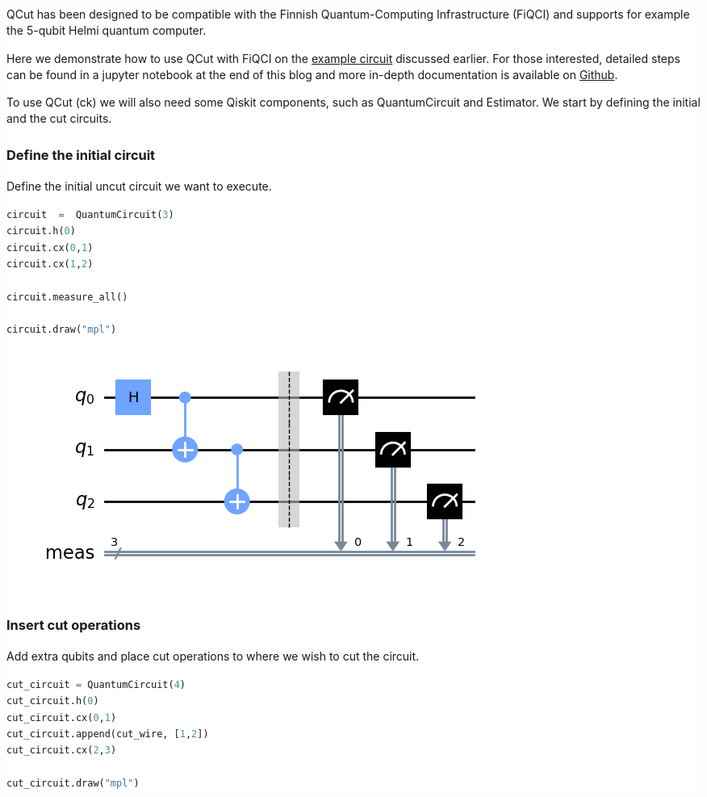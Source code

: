 QCut has been designed to be compatible with the Finnish Quantum-Computing Infrastructure (FiQCI) and supports for example the 5-qubit Helmi quantum computer.

Here we demonstrate how to use QCut with FiQCI on the <a href="#examplecircuit">example circuit</a> discussed earlier. For those interested, detailed steps can be found in a jupyter notebook at the end of this blog and more in-depth documentation is available on <a href="https://github.com/JooNiv/QCut">Github</a>.

To use QCut (ck) we will also need some Qiskit components, such as QuantumCircuit and Estimator. We start by defining the initial and the cut circuits. 

### Define the initial circuit

Define the initial uncut circuit we want to execute.

```python
circuit  =  QuantumCircuit(3)
circuit.h(0)
circuit.cx(0,1)
circuit.cx(1,2)
   
circuit.measure_all()

circuit.draw("mpl")
```
![initial circuit](/assets/images/Circuit-Knitting-Blog/initial-circuit.png)

### Insert cut operations

Add extra qubits and place cut operations to where we wish to cut the circuit.

```python
cut_circuit = QuantumCircuit(4)
cut_circuit.h(0)
cut_circuit.cx(0,1)
cut_circuit.append(cut_wire, [1,2])
cut_circuit.cx(2,3)

cut_circuit.draw("mpl")
```
